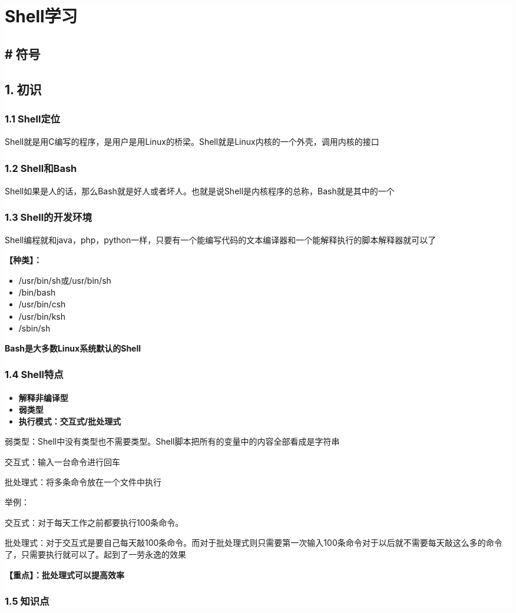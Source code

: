 # Shell学习

## # 符号

## 1. 初识

### 1.1 Shell定位

Shell就是用C编写的程序，是用户是用Linux的桥梁。Shell就是Linux内核的一个外壳，调用内核的接口



### 1.2 Shell和Bash

Shell如果是人的话，那么Bash就是好人或者坏人。也就是说Shell是内核程序的总称，Bash就是其中的一个



### 1.3 Shell的开发环境

Shell编程就和java，php，python一样，只要有一个能编写代码的文本编译器和一个能解释执行的脚本解释器就可以了

**【种类】：**

- /usr/bin/sh或/usr/bin/sh
- /bin/bash
- /usr/bin/csh
- /usr/bin/ksh
- /sbin/sh

**Bash是大多数Linux系统默认的Shell**



### 1.4 Shell特点

- **解释非编译型**
- **弱类型**
- **执行模式：交互式/批处理式**

弱类型：Shell中没有类型也不需要类型。Shell脚本把所有的变量中的内容全部看成是字符串

交互式：输入一台命令进行回车

批处理式：将多条命令放在一个文件中执行

举例：

交互式：对于每天工作之前都要执行100条命令。

批处理式：对于交互式是要自己每天敲100条命令。而对于批处理式则只需要第一次输入100条命令对于以后就不需要每天敲这么多的命令了，只需要执行就可以了。起到了一劳永逸的效果

**【重点】：批处理式可以提高效率**



### 1.5 知识点
